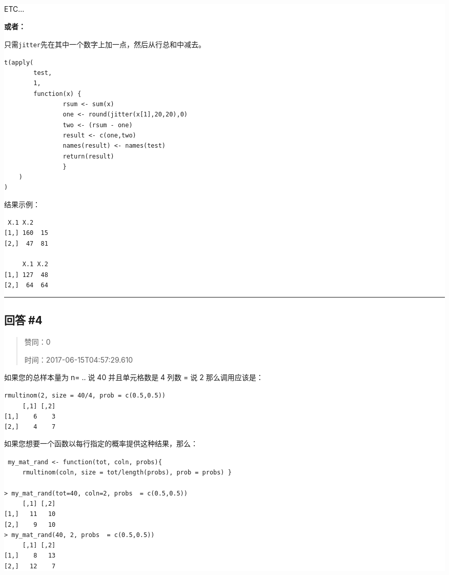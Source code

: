 ETC...

**或者：**

只需`jitter`先在其中一个数字上加一点，然后从行总和中减去。

```
t(apply(
        test,
        1,
        function(x) {
                rsum <- sum(x)
                one <- round(jitter(x[1],20,20),0)
                two <- (rsum - one)
                result <- c(one,two)
                names(result) <- names(test)
                return(result)
                }
    )
) 
```

结果示例：

```
 X.1 X.2
[1,] 160  15
[2,]  47  81

     X.1 X.2
[1,] 127  48
[2,]  64  64 
```

* * *

## 回答 #4

> 赞同：0
> 
> 时间：2017-06-15T04:57:29.610

如果您的总样本量为 n= .. 说 40 并且单元格数是 4 列数 = 说 2 那么调用应该是：

```
rmultinom(2, size = 40/4, prob = c(0.5,0.5))
     [,1] [,2]
[1,]    6    3
[2,]    4    7 
```

如果您想要一个函数以每行指定的概率提供这种结果，那么：

```
 my_mat_rand <- function(tot, coln, probs){
     rmultinom(coln, size = tot/length(probs), prob = probs) }

> my_mat_rand(tot=40, coln=2, probs  = c(0.5,0.5))
     [,1] [,2]
[1,]   11   10
[2,]    9   10
> my_mat_rand(40, 2, probs  = c(0.5,0.5))
     [,1] [,2]
[1,]    8   13
[2,]   12    7 
```

